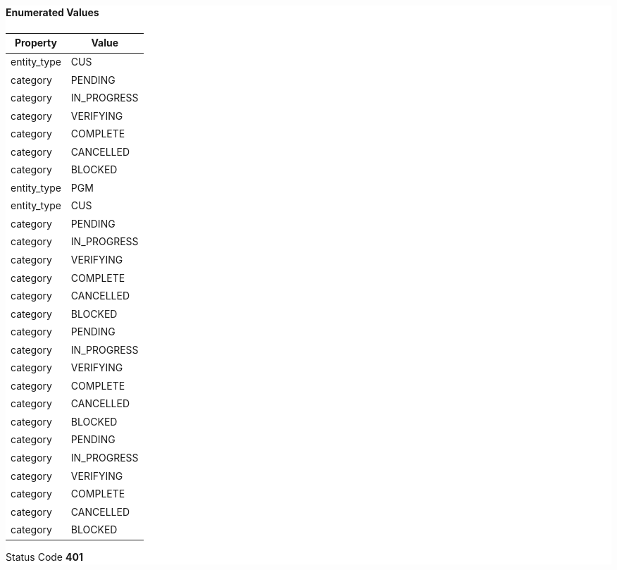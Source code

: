 #### Enumerated Values

|Property|Value|
|---|---|
|entity_type|CUS|
|category|PENDING|
|category|IN_PROGRESS|
|category|VERIFYING|
|category|COMPLETE|
|category|CANCELLED|
|category|BLOCKED|
|entity_type|PGM|
|entity_type|CUS|
|category|PENDING|
|category|IN_PROGRESS|
|category|VERIFYING|
|category|COMPLETE|
|category|CANCELLED|
|category|BLOCKED|
|category|PENDING|
|category|IN_PROGRESS|
|category|VERIFYING|
|category|COMPLETE|
|category|CANCELLED|
|category|BLOCKED|
|category|PENDING|
|category|IN_PROGRESS|
|category|VERIFYING|
|category|COMPLETE|
|category|CANCELLED|
|category|BLOCKED|

Status Code **401**

